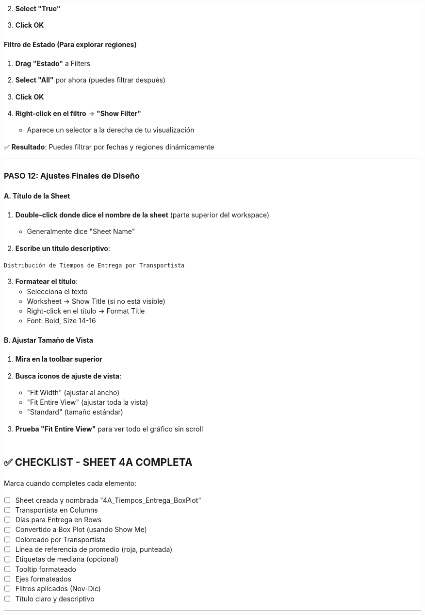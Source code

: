 2. **Select "True"**

3. **Click OK**

#### **Filtro de Estado (Para explorar regiones)**

1. **Drag "Estado"** a Filters

2. **Select "All"** por ahora (puedes filtrar después)

3. **Click OK**

4. **Right-click en el filtro** → **"Show Filter"**
   - Aparece un selector a la derecha de tu visualización

✅ **Resultado**: Puedes filtrar por fechas y regiones dinámicamente

---

### **PASO 12: Ajustes Finales de Diseño**

#### **A. Título de la Sheet**

1. **Double-click donde dice el nombre de la sheet** (parte superior del workspace)
   - Generalmente dice "Sheet Name"

2. **Escribe un título descriptivo**:
```
Distribución de Tiempos de Entrega por Transportista
```

3. **Formatear el título**:
   - Selecciona el texto
   - Worksheet → Show Title (si no está visible)
   - Right-click en el título → Format Title
   - Font: Bold, Size 14-16

#### **B. Ajustar Tamaño de Vista**

1. **Mira en la toolbar superior**

2. **Busca iconos de ajuste de vista**:
   - "Fit Width" (ajustar al ancho)
   - "Fit Entire View" (ajustar toda la vista)
   - "Standard" (tamaño estándar)

3. **Prueba "Fit Entire View"** para ver todo el gráfico sin scroll

---

## ✅ CHECKLIST - SHEET 4A COMPLETA

Marca cuando completes cada elemento:

- [ ] Sheet creada y nombrada "4A_Tiempos_Entrega_BoxPlot"
- [ ] Transportista en Columns
- [ ] Días para Entrega en Rows
- [ ] Convertido a Box Plot (usando Show Me)
- [ ] Coloreado por Transportista
- [ ] Línea de referencia de promedio (roja, punteada)
- [ ] Etiquetas de mediana (opcional)
- [ ] Tooltip formateado
- [ ] Ejes formateados
- [ ] Filtros aplicados (Nov-Dic)
- [ ] Título claro y descriptivo

---